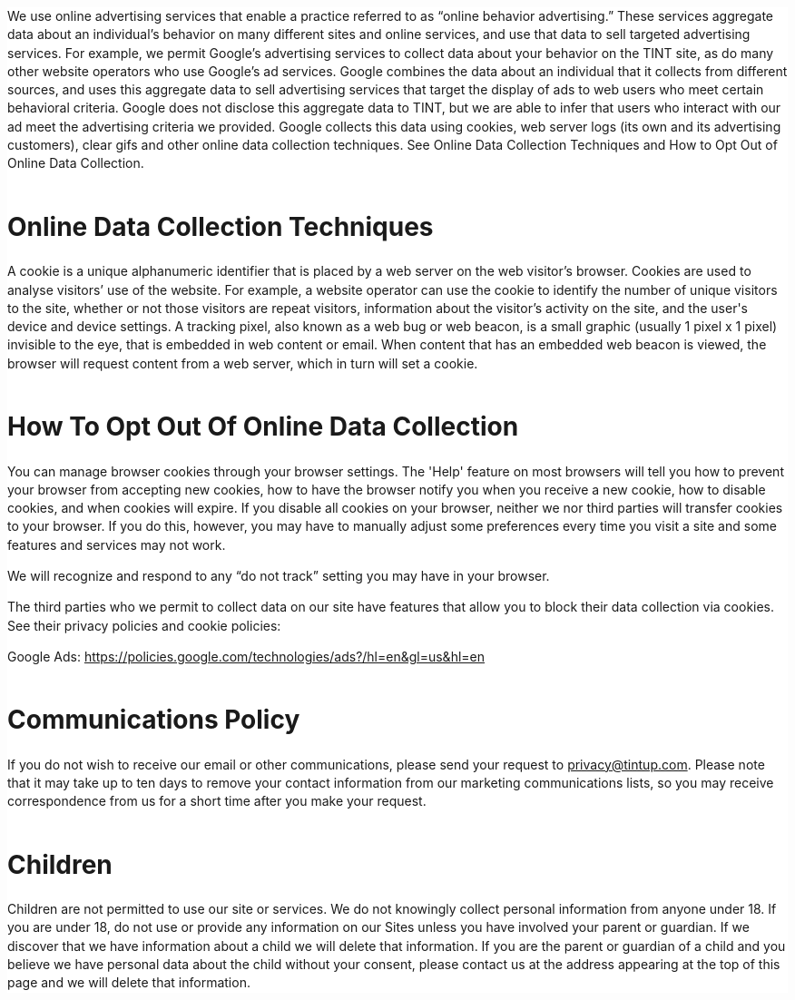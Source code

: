 We use online advertising services that enable a practice referred to as “online behavior advertising.” These services aggregate data about an individual’s behavior on many different sites and online services, and use that data to sell targeted advertising services. For example, we permit Google’s advertising services to collect data about your behavior on the TINT site, as do many other website operators who use Google’s ad services. Google combines the data about an individual that it collects from different sources, and uses this aggregate data to sell advertising services that target the display of ads to web users who meet certain behavioral criteria. Google does not disclose this aggregate data to TINT, but we are able to infer that users who interact with our ad meet the advertising criteria we provided. Google collects this data using cookies, web server logs (its own and its advertising customers), clear gifs and other online data collection techniques. See Online Data Collection Techniques and How to Opt Out of Online Data Collection.

# Online Data Collection Techniques

A cookie is a unique alphanumeric identifier that is placed by a web server on the web visitor’s browser. Cookies are used to analyse visitors’ use of the website. For example, a website operator can use the cookie to identify the number of unique visitors to the site, whether or not those visitors are repeat visitors, information about the visitor’s activity on the site, and the user's device and device settings. A tracking pixel, also known as a web bug or web beacon, is a small graphic (usually 1 pixel x 1 pixel) invisible to the eye, that is embedded in web content or email. When content that has an embedded web beacon is viewed, the browser will request content from a web server, which in turn will set a cookie.

# How To Opt Out Of Online Data Collection

You can manage browser cookies through your browser settings. The 'Help' feature on most browsers will tell you how to prevent your browser from accepting new cookies, how to have the browser notify you when you receive a new cookie, how to disable cookies, and when cookies will expire. If you disable all cookies on your browser, neither we nor third parties will transfer cookies to your browser. If you do this, however, you may have to manually adjust some preferences every time you visit a site and some features and services may not work.

We will recognize and respond to any “do not track” setting you may have in your browser.

The third parties who we permit to collect data on our site have features that allow you to block their data collection via cookies. See their privacy policies and cookie policies:

Google Ads: https://policies.google.com/technologies/ads?/hl=en&gl=us&hl=en

# Communications Policy

If you do not wish to receive our email or other communications, please send your request to privacy@tintup.com. Please note that it may take up to ten days to remove your contact information from our marketing communications lists, so you may receive correspondence from us for a short time after you make your request.

# Children

Children are not permitted to use our site or services. We do not knowingly collect personal information from anyone under 18. If you are under 18, do not use or provide any information on our Sites unless you have involved your parent or guardian. If we discover that we have information about a child we will delete that information. If you are the parent or guardian of a child and you believe we have personal data about the child without your consent, please contact us at the address appearing at the top of this page and we will delete that information.
